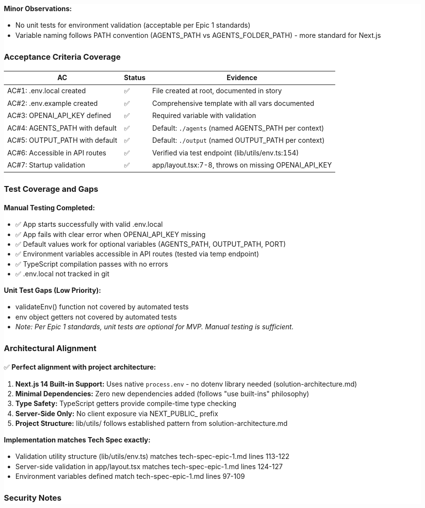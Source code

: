 **Minor Observations:**
- No unit tests for environment validation (acceptable per Epic 1 standards)
- Variable naming follows PATH convention (AGENTS_PATH vs AGENTS_FOLDER_PATH) - more standard for Next.js

### Acceptance Criteria Coverage

| AC | Status | Evidence |
|----|--------|----------|
| AC#1: .env.local created | ✅ | File created at root, documented in story |
| AC#2: .env.example created | ✅ | Comprehensive template with all vars documented |
| AC#3: OPENAI_API_KEY defined | ✅ | Required variable with validation |
| AC#4: AGENTS_PATH with default | ✅ | Default: `./agents` (named AGENTS_PATH per context) |
| AC#5: OUTPUT_PATH with default | ✅ | Default: `./output` (named OUTPUT_PATH per context) |
| AC#6: Accessible in API routes | ✅ | Verified via test endpoint (lib/utils/env.ts:154) |
| AC#7: Startup validation | ✅ | app/layout.tsx:7-8, throws on missing OPENAI_API_KEY |

### Test Coverage and Gaps

**Manual Testing Completed:**
- ✅ App starts successfully with valid .env.local
- ✅ App fails with clear error when OPENAI_API_KEY missing
- ✅ Default values work for optional variables (AGENTS_PATH, OUTPUT_PATH, PORT)
- ✅ Environment variables accessible in API routes (tested via temp endpoint)
- ✅ TypeScript compilation passes with no errors
- ✅ .env.local not tracked in git

**Unit Test Gaps (Low Priority):**
- validateEnv() function not covered by automated tests
- env object getters not covered by automated tests
- *Note: Per Epic 1 standards, unit tests are optional for MVP. Manual testing is sufficient.*

### Architectural Alignment

✅ **Perfect alignment with project architecture:**

1. **Next.js 14 Built-in Support:** Uses native `process.env` - no dotenv library needed (solution-architecture.md)
2. **Minimal Dependencies:** Zero new dependencies added (follows "use built-ins" philosophy)
3. **Type Safety:** TypeScript getters provide compile-time type checking
4. **Server-Side Only:** No client exposure via NEXT_PUBLIC_ prefix
5. **Project Structure:** lib/utils/ follows established pattern from solution-architecture.md

**Implementation matches Tech Spec exactly:**
- Validation utility structure (lib/utils/env.ts) matches tech-spec-epic-1.md lines 113-122
- Server-side validation in app/layout.tsx matches tech-spec-epic-1.md lines 124-127
- Environment variables defined match tech-spec-epic-1.md lines 97-109

### Security Notes
